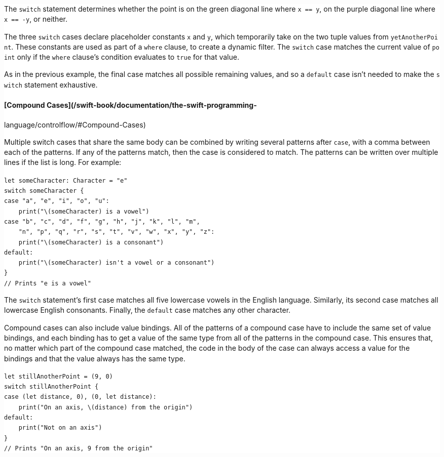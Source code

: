 The `switch` statement determines whether the point is on the green diagonal
line where `x == y`, on the purple diagonal line where `x == -y`, or neither.

The three `switch` cases declare placeholder constants `x` and `y`, which
temporarily take on the two tuple values from `yetAnotherPoint`. These
constants are used as part of a `where` clause, to create a dynamic filter.
The `switch` case matches the current value of `point` only if the `where`
clause’s condition evaluates to `true` for that value.

As in the previous example, the final case matches all possible remaining
values, and so a `default` case isn’t needed to make the `switch` statement
exhaustive.

#### [Compound Cases](/swift-book/documentation/the-swift-programming-
language/controlflow/#Compound-Cases)

Multiple switch cases that share the same body can be combined by writing
several patterns after `case`, with a comma between each of the patterns. If
any of the patterns match, then the case is considered to match. The patterns
can be written over multiple lines if the list is long. For example:

    
    
    let someCharacter: Character = "e"
    switch someCharacter {
    case "a", "e", "i", "o", "u":
        print("\(someCharacter) is a vowel")
    case "b", "c", "d", "f", "g", "h", "j", "k", "l", "m",
        "n", "p", "q", "r", "s", "t", "v", "w", "x", "y", "z":
        print("\(someCharacter) is a consonant")
    default:
        print("\(someCharacter) isn't a vowel or a consonant")
    }
    // Prints "e is a vowel"
    

The `switch` statement’s first case matches all five lowercase vowels in the
English language. Similarly, its second case matches all lowercase English
consonants. Finally, the `default` case matches any other character.

Compound cases can also include value bindings. All of the patterns of a
compound case have to include the same set of value bindings, and each binding
has to get a value of the same type from all of the patterns in the compound
case. This ensures that, no matter which part of the compound case matched,
the code in the body of the case can always access a value for the bindings
and that the value always has the same type.

    
    
    let stillAnotherPoint = (9, 0)
    switch stillAnotherPoint {
    case (let distance, 0), (0, let distance):
        print("On an axis, \(distance) from the origin")
    default:
        print("Not on an axis")
    }
    // Prints "On an axis, 9 from the origin"
    